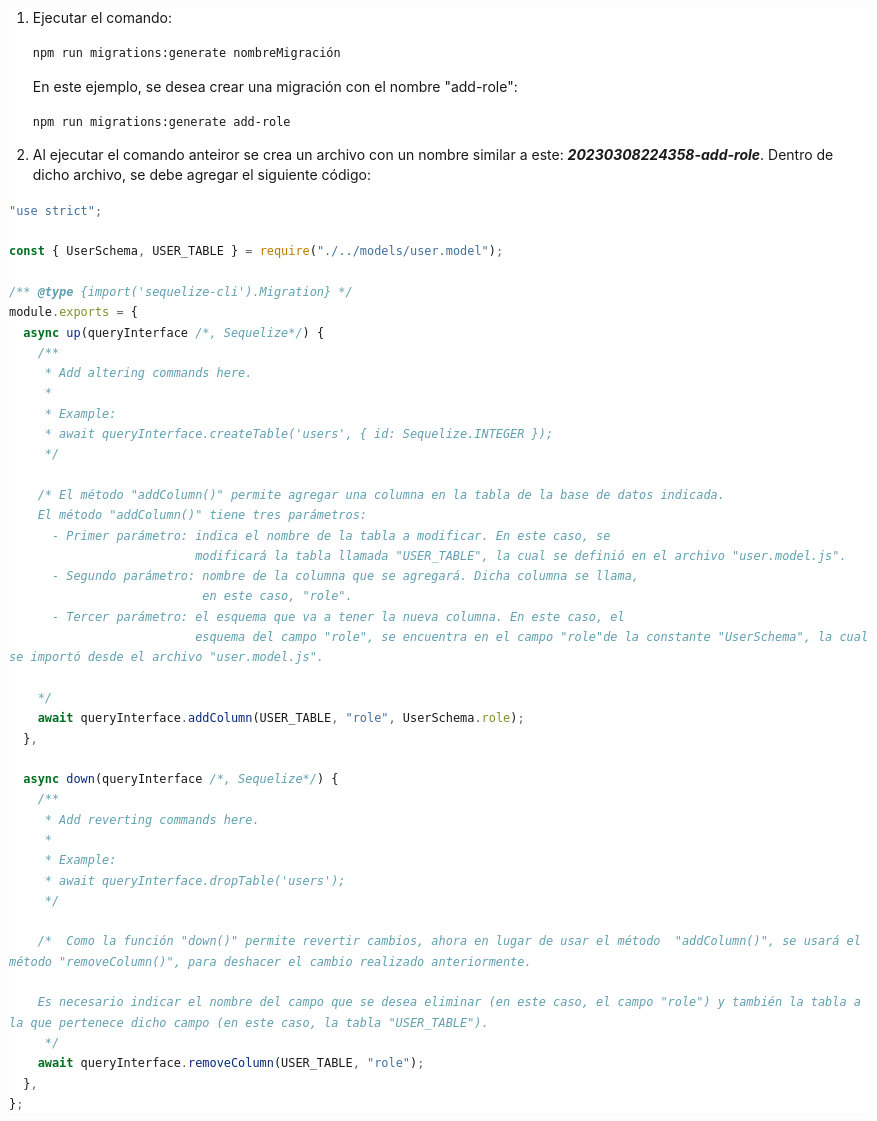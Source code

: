 1. Ejecutar el comando:

   ```bash
   npm run migrations:generate nombreMigración
   ```

   En este ejemplo, se desea crear una migración con el nombre "add-role":

   ```bash
   npm run migrations:generate add-role
   ```

2. Al ejecutar el comando anteiror se crea un archivo con un nombre similar a este: _**20230308224358-add-role**_. Dentro de dicho archivo, se debe agregar el siguiente código:

```js
"use strict";

const { UserSchema, USER_TABLE } = require("./../models/user.model");

/** @type {import('sequelize-cli').Migration} */
module.exports = {
  async up(queryInterface /*, Sequelize*/) {
    /**
     * Add altering commands here.
     *
     * Example:
     * await queryInterface.createTable('users', { id: Sequelize.INTEGER });
     */

    /* El método "addColumn()" permite agregar una columna en la tabla de la base de datos indicada.
    El método "addColumn()" tiene tres parámetros:
      - Primer parámetro: indica el nombre de la tabla a modificar. En este caso, se
                          modificará la tabla llamada "USER_TABLE", la cual se definió en el archivo "user.model.js".
      - Segundo parámetro: nombre de la columna que se agregará. Dicha columna se llama,
                           en este caso, "role".
      - Tercer parámetro: el esquema que va a tener la nueva columna. En este caso, el
                          esquema del campo "role", se encuentra en el campo "role"de la constante "UserSchema", la cual se importó desde el archivo "user.model.js".

    */
    await queryInterface.addColumn(USER_TABLE, "role", UserSchema.role);
  },

  async down(queryInterface /*, Sequelize*/) {
    /**
     * Add reverting commands here.
     *
     * Example:
     * await queryInterface.dropTable('users');
     */

    /*  Como la función "down()" permite revertir cambios, ahora en lugar de usar el método  "addColumn()", se usará el método "removeColumn()", para deshacer el cambio realizado anteriormente.

    Es necesario indicar el nombre del campo que se desea eliminar (en este caso, el campo "role") y también la tabla a la que pertenece dicho campo (en este caso, la tabla "USER_TABLE").
     */
    await queryInterface.removeColumn(USER_TABLE, "role");
  },
};
```
